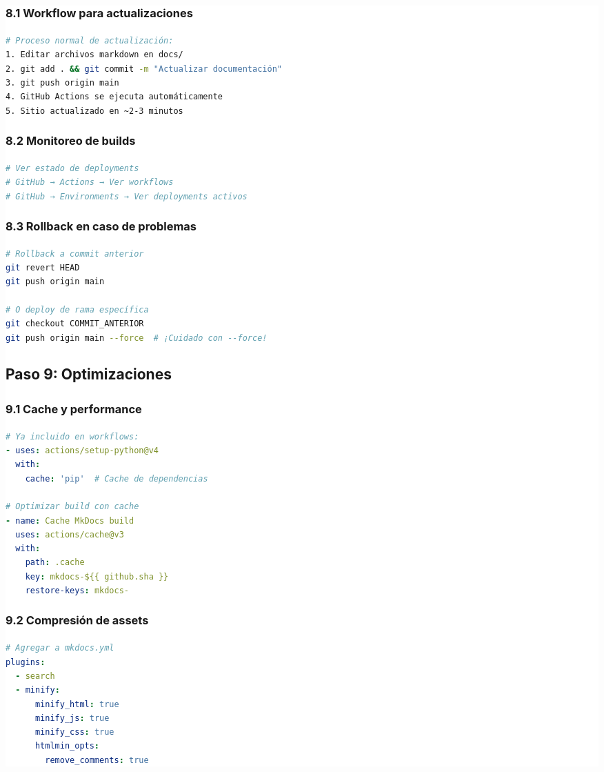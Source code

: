 ### 8.1 Workflow para actualizaciones
```bash
# Proceso normal de actualización:
1. Editar archivos markdown en docs/
2. git add . && git commit -m "Actualizar documentación"
3. git push origin main
4. GitHub Actions se ejecuta automáticamente
5. Sitio actualizado en ~2-3 minutos
```

### 8.2 Monitoreo de builds
```bash
# Ver estado de deployments
# GitHub → Actions → Ver workflows
# GitHub → Environments → Ver deployments activos
```

### 8.3 Rollback en caso de problemas
```bash
# Rollback a commit anterior
git revert HEAD
git push origin main

# O deploy de rama específica
git checkout COMMIT_ANTERIOR
git push origin main --force  # ¡Cuidado con --force!
```

## Paso 9: Optimizaciones

### 9.1 Cache y performance
```yaml
# Ya incluido en workflows:
- uses: actions/setup-python@v4
  with:
    cache: 'pip'  # Cache de dependencias

# Optimizar build con cache
- name: Cache MkDocs build
  uses: actions/cache@v3
  with:
    path: .cache
    key: mkdocs-${{ github.sha }}
    restore-keys: mkdocs-
```

### 9.2 Compresión de assets
```yaml
# Agregar a mkdocs.yml
plugins:
  - search
  - minify:
      minify_html: true
      minify_js: true
      minify_css: true
      htmlmin_opts:
        remove_comments: true
```
